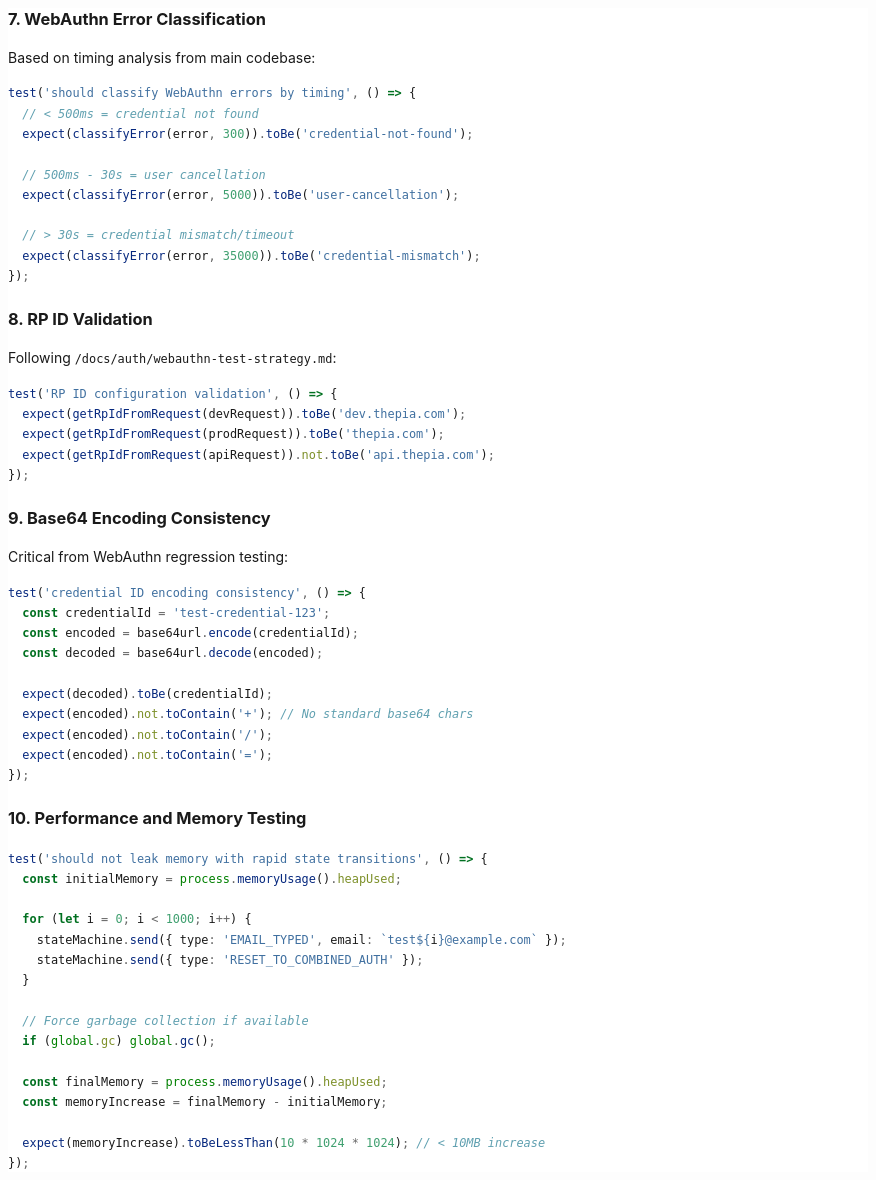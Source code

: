 ### 7. **WebAuthn Error Classification**

Based on timing analysis from main codebase:

```typescript
test('should classify WebAuthn errors by timing', () => {
  // < 500ms = credential not found
  expect(classifyError(error, 300)).toBe('credential-not-found');
  
  // 500ms - 30s = user cancellation  
  expect(classifyError(error, 5000)).toBe('user-cancellation');
  
  // > 30s = credential mismatch/timeout
  expect(classifyError(error, 35000)).toBe('credential-mismatch');
});
```

### 8. **RP ID Validation**

Following `/docs/auth/webauthn-test-strategy.md`:

```typescript
test('RP ID configuration validation', () => {
  expect(getRpIdFromRequest(devRequest)).toBe('dev.thepia.com');
  expect(getRpIdFromRequest(prodRequest)).toBe('thepia.com');
  expect(getRpIdFromRequest(apiRequest)).not.toBe('api.thepia.com');
});
```

### 9. **Base64 Encoding Consistency**

Critical from WebAuthn regression testing:

```typescript
test('credential ID encoding consistency', () => {
  const credentialId = 'test-credential-123';
  const encoded = base64url.encode(credentialId);
  const decoded = base64url.decode(encoded);
  
  expect(decoded).toBe(credentialId);
  expect(encoded).not.toContain('+'); // No standard base64 chars
  expect(encoded).not.toContain('/');
  expect(encoded).not.toContain('=');
});
```

### 10. **Performance and Memory Testing**

```typescript
test('should not leak memory with rapid state transitions', () => {
  const initialMemory = process.memoryUsage().heapUsed;
  
  for (let i = 0; i < 1000; i++) {
    stateMachine.send({ type: 'EMAIL_TYPED', email: `test${i}@example.com` });
    stateMachine.send({ type: 'RESET_TO_COMBINED_AUTH' });
  }
  
  // Force garbage collection if available
  if (global.gc) global.gc();
  
  const finalMemory = process.memoryUsage().heapUsed;
  const memoryIncrease = finalMemory - initialMemory;
  
  expect(memoryIncrease).toBeLessThan(10 * 1024 * 1024); // < 10MB increase
});
```
